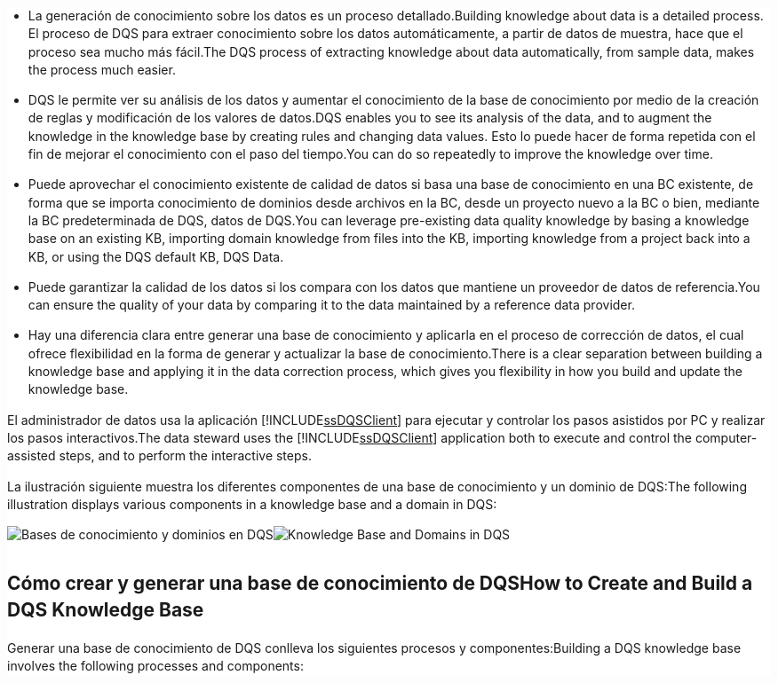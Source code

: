 -   <span data-ttu-id="2daad-110">La generación de conocimiento sobre los datos es un proceso detallado.</span><span class="sxs-lookup"><span data-stu-id="2daad-110">Building knowledge about data is a detailed process.</span></span> <span data-ttu-id="2daad-111">El proceso de DQS para extraer conocimiento sobre los datos automáticamente, a partir de datos de muestra, hace que el proceso sea mucho más fácil.</span><span class="sxs-lookup"><span data-stu-id="2daad-111">The DQS process of extracting knowledge about data automatically, from sample data, makes the process much easier.</span></span>  
  
-   <span data-ttu-id="2daad-112">DQS le permite ver su análisis de los datos y aumentar el conocimiento de la base de conocimiento por medio de la creación de reglas y modificación de los valores de datos.</span><span class="sxs-lookup"><span data-stu-id="2daad-112">DQS enables you to see its analysis of the data, and to augment the knowledge in the knowledge base by creating rules and changing data values.</span></span> <span data-ttu-id="2daad-113">Esto lo puede hacer de forma repetida con el fin de mejorar el conocimiento con el paso del tiempo.</span><span class="sxs-lookup"><span data-stu-id="2daad-113">You can do so repeatedly to improve the knowledge over time.</span></span>  
  
-   <span data-ttu-id="2daad-114">Puede aprovechar el conocimiento existente de calidad de datos si basa una base de conocimiento en una BC existente, de forma que se importa conocimiento de dominios desde archivos en la BC, desde un proyecto nuevo a la BC o bien, mediante la BC predeterminada de DQS, datos de DQS.</span><span class="sxs-lookup"><span data-stu-id="2daad-114">You can leverage pre-existing data quality knowledge by basing a knowledge base on an existing KB, importing domain knowledge from files into the KB, importing knowledge from a project back into a KB, or using the DQS default KB, DQS Data.</span></span>  
  
-   <span data-ttu-id="2daad-115">Puede garantizar la calidad de los datos si los compara con los datos que mantiene un proveedor de datos de referencia.</span><span class="sxs-lookup"><span data-stu-id="2daad-115">You can ensure the quality of your data by comparing it to the data maintained by a reference data provider.</span></span>  
  
-   <span data-ttu-id="2daad-116">Hay una diferencia clara entre generar una base de conocimiento y aplicarla en el proceso de corrección de datos, el cual ofrece flexibilidad en la forma de generar y actualizar la base de conocimiento.</span><span class="sxs-lookup"><span data-stu-id="2daad-116">There is a clear separation between building a knowledge base and applying it in the data correction process, which gives you flexibility in how you build and update the knowledge base.</span></span>  
  
 <span data-ttu-id="2daad-117">El administrador de datos usa la aplicación [!INCLUDE[ssDQSClient](../includes/ssdqsclient-md.md)] para ejecutar y controlar los pasos asistidos por PC y realizar los pasos interactivos.</span><span class="sxs-lookup"><span data-stu-id="2daad-117">The data steward uses the [!INCLUDE[ssDQSClient](../includes/ssdqsclient-md.md)] application both to execute and control the computer-assisted steps, and to perform the interactive steps.</span></span>  
  
 <span data-ttu-id="2daad-118">La ilustración siguiente muestra los diferentes componentes de una base de conocimiento y un dominio de DQS:</span><span class="sxs-lookup"><span data-stu-id="2daad-118">The following illustration displays various components in a knowledge base and a domain in DQS:</span></span>  
  
 <span data-ttu-id="2daad-119">![Bases de conocimiento y dominios en DQS](../../2014/data-quality-services/media/dqs-knowledgebasesanddomains.gif "Bases de conocimiento y dominios en DQS")</span><span class="sxs-lookup"><span data-stu-id="2daad-119">![Knowledge Base and Domains in DQS](../../2014/data-quality-services/media/dqs-knowledgebasesanddomains.gif "Knowledge Base and Domains in DQS")</span></span>  
  
##  <a name="how-to-create-and-build-a-dqs-knowledge-base"></a><a name="How"></a> <span data-ttu-id="2daad-120">Cómo crear y generar una base de conocimiento de DQS</span><span class="sxs-lookup"><span data-stu-id="2daad-120">How to Create and Build a DQS Knowledge Base</span></span>  
 <span data-ttu-id="2daad-121">Generar una base de conocimiento de DQS conlleva los siguientes procesos y componentes:</span><span class="sxs-lookup"><span data-stu-id="2daad-121">Building a DQS knowledge base involves the following processes and components:</span></span>  
  